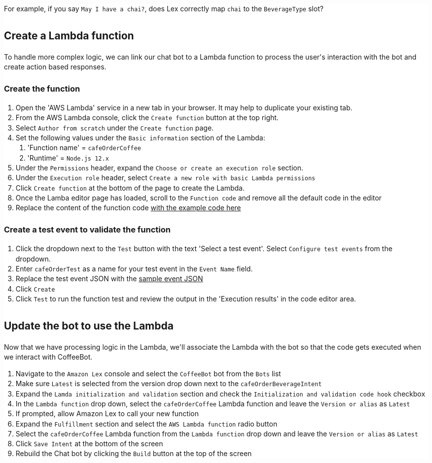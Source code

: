 For example, if you say `May I have a chai?`, does Lex correctly map `chai` to the `BeverageType` slot?

## Create a Lambda function

To handle more complex logic, we can link our chat bot to a Lambda function to process the user's interaction with the bot and create action based responses.

### Create the function

1. Open the 'AWS Lambda' service in a new tab in your browser.  It may help to duplicate your existing tab.
1. From the AWS Lambda console, click the `Create function` button at the top right.
1. Select `Author from scratch` under the `Create function` page.
1. Set the following values under the `Basic information` section of the Lambda:
   1. 'Function name' = `cafeOrderCoffee`
   2. 'Runtime' = `Node.js 12.x`
2. Under the `Permissions` header, expand the `Choose or create an execution role` section.
3. Under the `Execution role` header, select `Create a new role with basic Lambda permissions`
4. Click `Create function` at the bottom of the page to create the Lambda.
5. Once the Lamba editor page has loaded, scroll to the `Function code` and remove all the default code in the editor
6. Replace the content of the function code [with the example code here](https://github.com/aws-samples/amazon-ai-building-better-bots/blob/master/src/index.js)

### Create a test event to validate the function

1. Click the dropdown next to the `Test` button with the text 'Select a test event'.  Select `Configure test events` from the dropdown.
2. Enter `cafeOrderTest` as a name for your test event in the `Event Name` field.
3. Replace the test event JSON with the [sample event JSON](https://github.com/aws-samples/amazon-ai-building-better-bots/blob/master/test/cafeOrderCoffee_test.json)
4. Click `Create`
5. Click `Test` to run the function test and review the output in the 'Execution results' in the code editor area.

## Update the bot to use the Lambda
Now that we have processing logic in the Lambda, we'll associate the Lambda with the bot so that the code gets executed when we interact with CoffeeBot.

1. Navigate to the `Amazon Lex` console and select the `CoffeeBot` bot from the `Bots` list
2. Make sure `Latest` is selected from the version drop down next to the `cafeOrderBeverageIntent`
3. Expand the `Lamda initialization and validation` section and check the `Initialization and validation code hook` checkbox
4. In the `Lambda function` drop down, select the `cafeOrderCoffee` Lambda function and leave the `Version or alias` as `Latest`
  1. If prompted, allow Amazon Lex to call your new function
5. Expand the `Fulfillment` section and select the `AWS Lambda function` radio button
6. Select the `cafeOrderCoffee` Lambda function from the `Lambda function` drop down and leave the `Version or alias` as `Latest`
7. Click `Save Intent` at the bottom of the screen
8. Rebuild the Chat bot by clicking the `Build` button at the top of the screen

